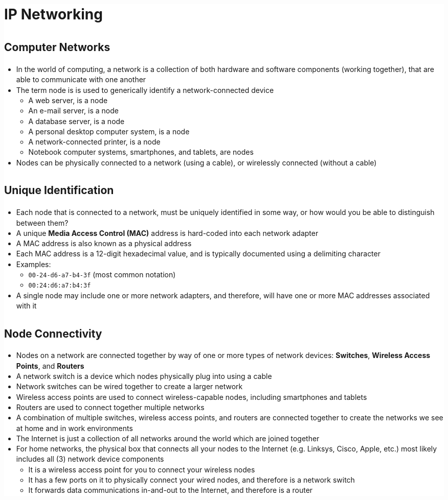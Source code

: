 # IP Networking

## Computer Networks

- In the world of computing, a network is a collection of both hardware and
  software components (working together), that are able to communicate with one
  another
- The term node is is used to generically identify a network-connected device
  - A web server, is a node
  - An e-mail server, is a node
  - A database server, is a node
  - A personal desktop computer system, is a node
  - A network-connected printer, is a node
  - Notebook computer systems, smartphones, and tablets, are nodes
- Nodes can be physically connected to a network (using a cable), or wirelessly
  connected (without a cable)

## Unique Identification

- Each node that is connected to a network, must be uniquely identified in some
  way, or how would you be able to distinguish between them?
- A unique **Media Access Control (MAC)** address is hard-coded into each
  network adapter
- A MAC address is also known as a physical address
- Each MAC address is a 12-digit hexadecimal value, and is typically documented
  using a delimiting character
- Examples:
  - `00-24-d6-a7-b4-3f` (most common notation)
  - `00:24:d6:a7:b4:3f`
- A single node may include one or more network adapters, and therefore, will
  have one or more MAC addresses associated with it

## Node Connectivity

- Nodes on a network are connected together by way of one or more types of
  network devices: **Switches**, **Wireless Access Points**, and **Routers**
- A network switch is a device which nodes physically plug into using a cable
- Network switches can be wired together to create a larger network
- Wireless access points are used to connect wireless-capable nodes, including
  smartphones and tablets
- Routers are used to connect together multiple networks
- A combination of multiple switches, wireless access points, and routers are
  connected together to create the networks we see at home and in work
  environments
- The Internet is just a collection of all networks around the world which are
  joined together
- For home networks, the physical box that connects all your nodes to the
  Internet (e.g. Linksys, Cisco, Apple, etc.) most likely includes all (3)
  network device components
  - It is a wireless access point for you to connect your wireless nodes
  - It has a few ports on it to physically connect your wired nodes, and
    therefore is a network switch
  - It forwards data communications in-and-out to the Internet, and therefore is
    a router
